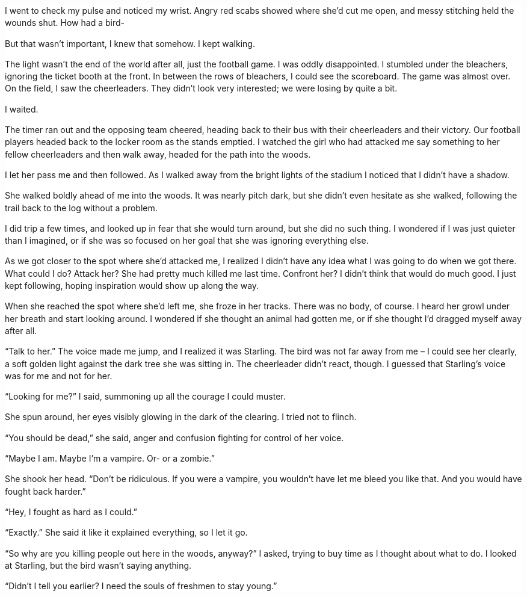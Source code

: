 I went to check my pulse and noticed my wrist. Angry red scabs showed where she’d cut me open, and messy stitching held the wounds shut. How had a bird-

But that wasn’t important, I knew that somehow. I kept walking.

The light wasn’t the end of the world after all, just the football game. I was oddly disappointed. I stumbled under the bleachers, ignoring the ticket booth at the front. In between the rows of bleachers, I could see the scoreboard. The game was almost over. On the field, I saw the cheerleaders. They didn’t look very interested; we were losing by quite a bit.

I waited.

The timer ran out and the opposing team cheered, heading back to their bus with their cheerleaders and their victory. Our football players headed back to the locker room as the stands emptied. I watched the girl who had attacked me say something to her fellow cheerleaders and then walk away, headed for the path into the woods.

I let her pass me and then followed. As I walked away from the bright lights of the stadium I noticed that I didn’t have a shadow.

She walked boldly ahead of me into the woods. It was nearly pitch dark, but she didn’t even hesitate as she walked, following the trail back to the log without a problem.

I did trip a few times, and looked up in fear that she would turn around, but she did no such thing. I wondered if I was just quieter than I imagined, or if she was so focused on her goal that she was ignoring everything else.

As we got closer to the spot where she’d attacked me, I realized I didn’t have any idea what I was going to do when we got there. What could I do? Attack her? She had pretty much killed me last time. Confront her? I didn’t think that would do much good. I just kept following, hoping inspiration would show up along the way.

When she reached the spot where she’d left me, she froze in her tracks. There was no body, of course. I heard her growl under her breath and start looking around. I wondered if she thought an animal had gotten me, or if she thought I’d dragged myself away after all.

“Talk to her.” The voice made me jump, and I realized it was Starling. The bird was not far away from me – I could see her clearly, a soft golden light against the dark tree she was sitting in. The cheerleader didn’t react, though. I guessed that Starling’s voice was for me and not for her.

“Looking for me?” I said, summoning up all the courage I could muster.

She spun around, her eyes visibly glowing in the dark of the clearing. I tried not to flinch.

“You should be dead,” she said, anger and confusion fighting for control of her voice.

“Maybe I am. Maybe I’m a vampire. Or- or a zombie.”

She shook her head. “Don’t be ridiculous. If you were a vampire, you wouldn’t have let me bleed you like that. And you would have fought back harder.”

“Hey, I fought as hard as I could.”

“Exactly.” She said it like it explained everything, so I let it go.

“So why are you killing people out here in the woods, anyway?” I asked, trying to buy time as I thought about what to do. I looked at Starling, but the bird wasn’t saying anything.

“Didn’t I tell you earlier? I need the souls of freshmen to stay young.”
